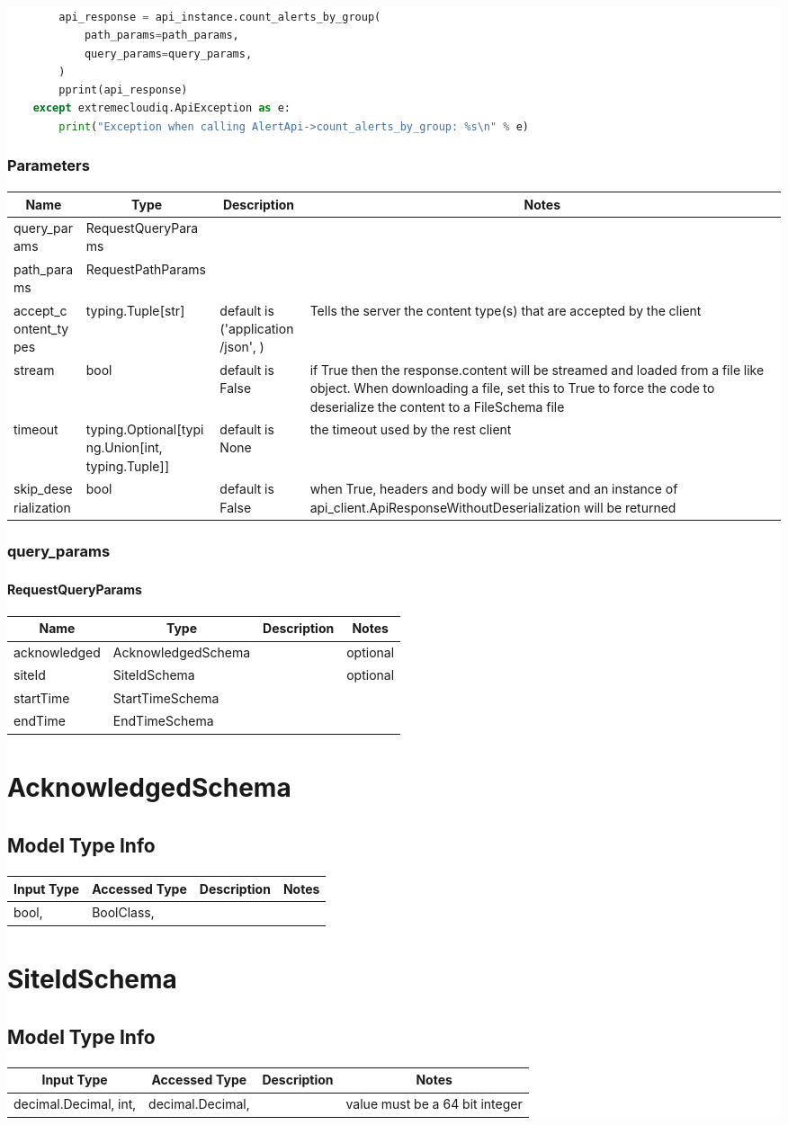 ```python
        api_response = api_instance.count_alerts_by_group(
            path_params=path_params,
            query_params=query_params,
        )
        pprint(api_response)
    except extremecloudiq.ApiException as e:
        print("Exception when calling AlertApi->count_alerts_by_group: %s\n" % e)
```
### Parameters

Name | Type | Description  | Notes
------------- | ------------- | ------------- | -------------
query_params | RequestQueryParams | |
path_params | RequestPathParams | |
accept_content_types | typing.Tuple[str] | default is ('application/json', ) | Tells the server the content type(s) that are accepted by the client
stream | bool | default is False | if True then the response.content will be streamed and loaded from a file like object. When downloading a file, set this to True to force the code to deserialize the content to a FileSchema file
timeout | typing.Optional[typing.Union[int, typing.Tuple]] | default is None | the timeout used by the rest client
skip_deserialization | bool | default is False | when True, headers and body will be unset and an instance of api_client.ApiResponseWithoutDeserialization will be returned

### query_params
#### RequestQueryParams

Name | Type | Description  | Notes
------------- | ------------- | ------------- | -------------
acknowledged | AcknowledgedSchema | | optional
siteId | SiteIdSchema | | optional
startTime | StartTimeSchema | | 
endTime | EndTimeSchema | | 


# AcknowledgedSchema

## Model Type Info
Input Type | Accessed Type | Description | Notes
------------ | ------------- | ------------- | -------------
bool,  | BoolClass,  |  | 

# SiteIdSchema

## Model Type Info
Input Type | Accessed Type | Description | Notes
------------ | ------------- | ------------- | -------------
decimal.Decimal, int,  | decimal.Decimal,  |  | value must be a 64 bit integer

